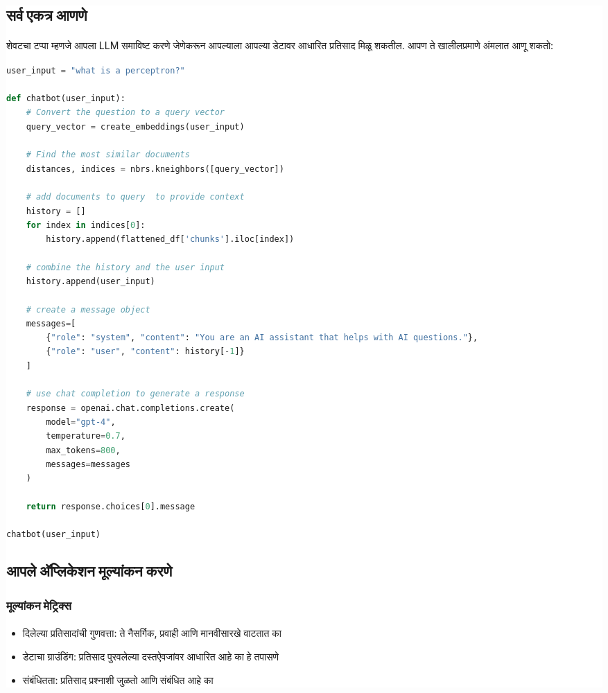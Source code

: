 ## सर्व एकत्र आणणे

शेवटचा टप्पा म्हणजे आपला LLM समाविष्ट करणे जेणेकरून आपल्याला आपल्या डेटावर आधारित प्रतिसाद मिळू शकतील. आपण ते खालीलप्रमाणे अंमलात आणू शकतो:

```python
user_input = "what is a perceptron?"

def chatbot(user_input):
    # Convert the question to a query vector
    query_vector = create_embeddings(user_input)

    # Find the most similar documents
    distances, indices = nbrs.kneighbors([query_vector])

    # add documents to query  to provide context
    history = []
    for index in indices[0]:
        history.append(flattened_df['chunks'].iloc[index])

    # combine the history and the user input
    history.append(user_input)

    # create a message object
    messages=[
        {"role": "system", "content": "You are an AI assistant that helps with AI questions."},
        {"role": "user", "content": history[-1]}
    ]

    # use chat completion to generate a response
    response = openai.chat.completions.create(
        model="gpt-4",
        temperature=0.7,
        max_tokens=800,
        messages=messages
    )

    return response.choices[0].message

chatbot(user_input)
```

## आपले अ‍ॅप्लिकेशन मूल्यांकन करणे

### मूल्यांकन मेट्रिक्स

- दिलेल्या प्रतिसादांची गुणवत्ता: ते नैसर्गिक, प्रवाही आणि मानवीसारखे वाटतात का

- डेटाचा ग्राउंडिंग: प्रतिसाद पुरवलेल्या दस्तऐवजांवर आधारित आहे का हे तपासणे

- संबंधितता: प्रतिसाद प्रश्नाशी जुळतो आणि संबंधित आहे का

